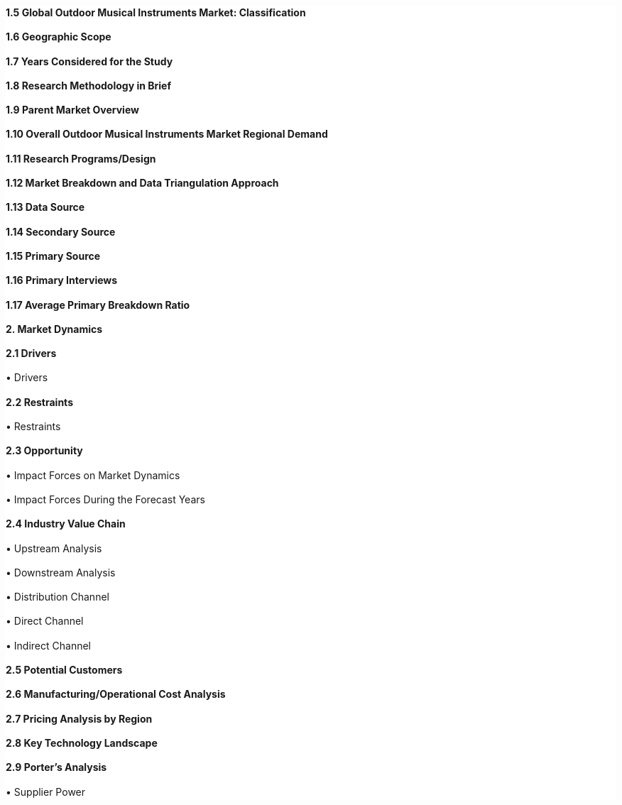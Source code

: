 <strong>1.5 Global Outdoor Musical Instruments Market: Classification</strong>

<strong>1.6 Geographic Scope</strong>

<strong>1.7 Years Considered for the Study</strong>

<strong>1.8 Research Methodology in Brief</strong>

<strong>1.9 Parent Market Overview</strong>

<strong>1.10 Overall Outdoor Musical Instruments Market Regional Demand</strong>

<strong>1.11 Research Programs/Design</strong>

<strong>1.12 Market Breakdown and Data Triangulation Approach</strong>

<strong>1.13 Data Source</strong>

<strong>1.14 Secondary Source</strong>

<strong>1.15 Primary Source</strong>

<strong>1.16 Primary Interviews</strong>

<strong>1.17 Average Primary Breakdown Ratio</strong>

<strong>2. Market Dynamics</strong>

<strong>2.1 Drivers</strong>

• Drivers

<strong>2.2 Restraints</strong>

• Restraints

<strong>2.3 Opportunity</strong>

• Impact Forces on Market Dynamics

• Impact Forces During the Forecast Years

<strong>2.4 Industry Value Chain</strong>

• Upstream Analysis

• Downstream Analysis

• Distribution Channel

• Direct Channel

• Indirect Channel

<strong>2.5 Potential Customers</strong>

<strong>2.6 Manufacturing/Operational Cost Analysis</strong>

<strong>2.7 Pricing Analysis by Region</strong>

<strong>2.8 Key Technology Landscape</strong>

<strong>2.9 Porter’s Analysis</strong>

• Supplier Power
